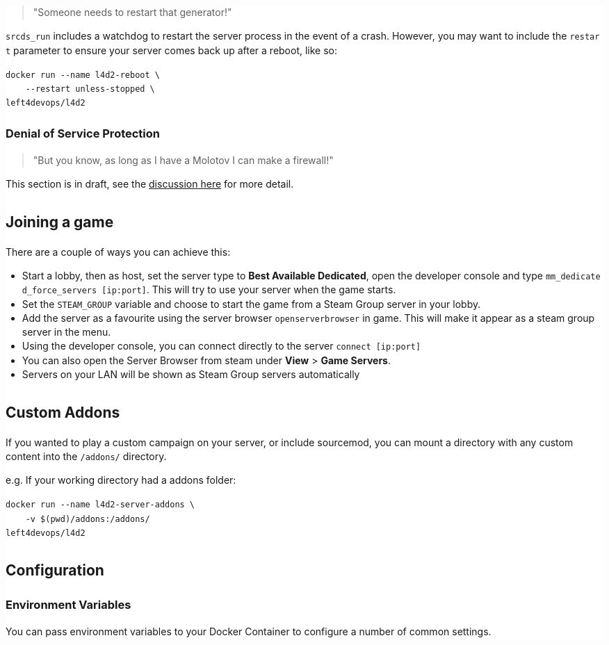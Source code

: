 > "Someone needs to restart that generator!"

`srcds_run` includes a watchdog to restart the server process in the event of a crash. However, you may want to include
the `restart` parameter to ensure your server comes back up after a reboot, like so:

```shell
docker run --name l4d2-reboot \
    --restart unless-stopped \
left4devops/l4d2
```

### Denial of Service Protection

> "But you know, as long as I have a Molotov I can make a firewall!"

This section is in draft, see the [discussion here](https://github.com/Left4DevOps/l4d2-docker/issues/6) for more
detail.

## Joining a game

There are a couple of ways you can achieve this:

* Start a lobby, then as host, set the server type to **Best Available Dedicated**, open the developer console and
  type `mm_dedicated_force_servers [ip:port]`. This will try to use your server when the game starts.
* Set the `STEAM_GROUP` variable and choose to start the game from a Steam Group server in your lobby.
* Add the server as a favourite using the server browser `openserverbrowser` in game. This will make it appear as a
  steam group server in the menu.
* Using the developer console, you can connect directly to the server `connect [ip:port]`
* You can also open the Server Browser from steam under **View** > **Game Servers**.
* Servers on your LAN will be shown as Steam Group servers automatically

## Custom Addons

If you wanted to play a custom campaign on your server, or include sourcemod, you can mount a directory with any custom
content into the `/addons/` directory.

e.g. If your working directory had a addons folder:

```shell
docker run --name l4d2-server-addons \
    -v $(pwd)/addons:/addons/
left4devops/l4d2
```

## Configuration

### Environment Variables
You can pass environment variables to your Docker Container to configure a number of common settings.
